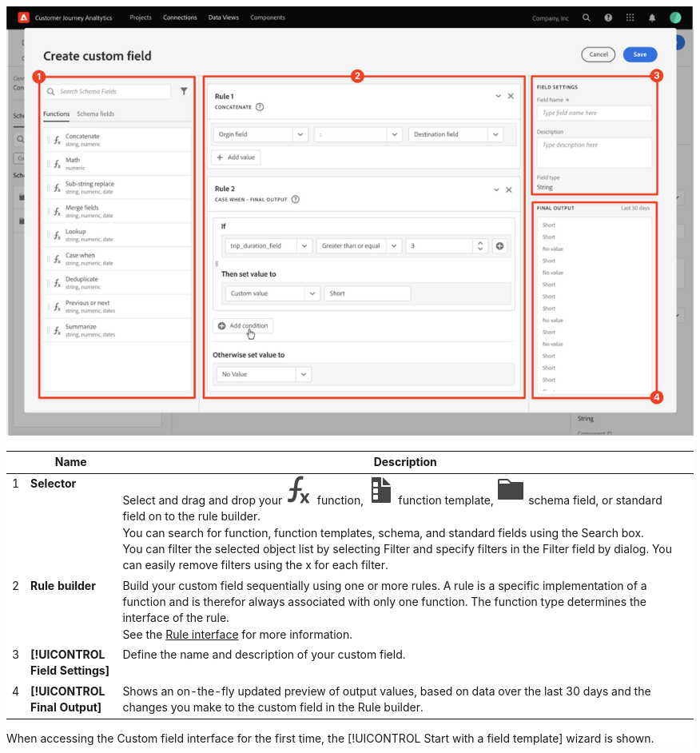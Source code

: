 ![Custom field dialog](assets/custom-field-dialog.png)


|  | Name | Description
|---------|----------|--------|
| 1 | **Selector** | Select and drag and drop your ![Function](assets/Smock_Function_18_N.svg) function, ![Function template](assets/Smock_FileTemplate_18_N.svg) function template, ![Schema field](assets/Smock_Folder_18_N.svg) schema field, or standard field on to the rule builder. <br/>You can search for function, function templates, schema, and standard fields using the Search box. <br/>You can filter the selected object list by selecting Filter and specify filters in the Filter field by dialog. You can easily remove filters using the x for each filter. | 
| 2 | **Rule builder** | Build your custom field sequentially using one or more rules. A rule is a specific implementation of a function and is therefor always associated with only one function. The function type determines the interface of the rule.<br/>See the [Rule interface](#rule-interface) for more information. |
| 3 | **[!UICONTROL **Field Settings**]** | Define the name and description of your custom field. | 
| 4 | **[!UICONTROL **Final Output**]** | Shows an on-the-fly updated preview of  output values, based on data over the last 30 days and the changes you make to the custom field in the Rule builder. |

When accessing the Custom field interface for the first time, the [!UICONTROL Start with a field template] wizard is shown. 
